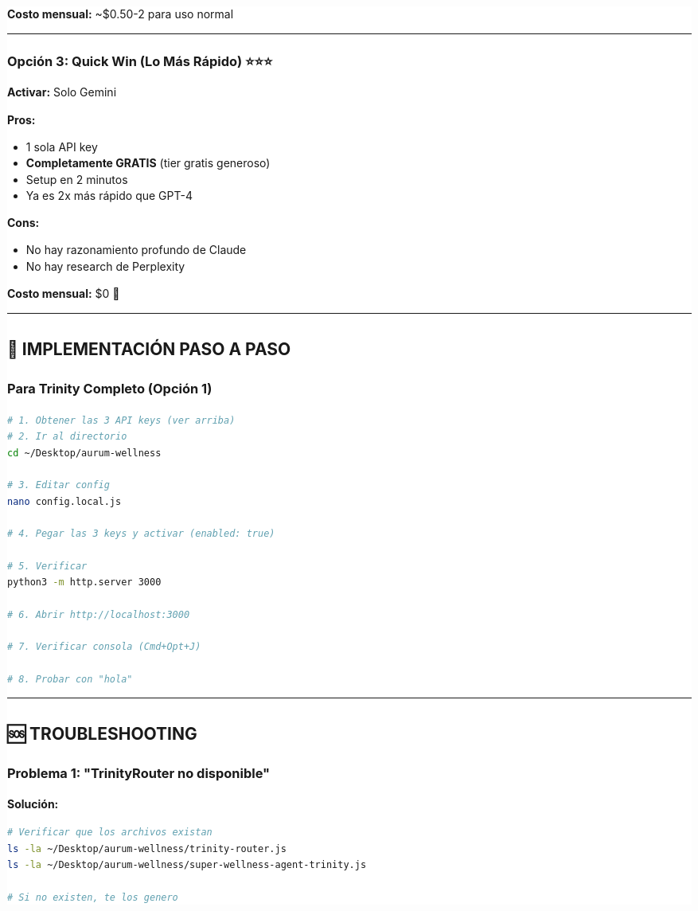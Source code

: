 **Costo mensual:** ~$0.50-2 para uso normal

---

### Opción 3: Quick Win (Lo Más Rápido) ⭐⭐⭐

**Activar:** Solo Gemini

**Pros:**
- 1 sola API key
- **Completamente GRATIS** (tier gratis generoso)
- Setup en 2 minutos
- Ya es 2x más rápido que GPT-4

**Cons:**
- No hay razonamiento profundo de Claude
- No hay research de Perplexity

**Costo mensual:** $0 🎉

---

## 🚀 IMPLEMENTACIÓN PASO A PASO

### Para Trinity Completo (Opción 1)

```bash
# 1. Obtener las 3 API keys (ver arriba)
# 2. Ir al directorio
cd ~/Desktop/aurum-wellness

# 3. Editar config
nano config.local.js

# 4. Pegar las 3 keys y activar (enabled: true)

# 5. Verificar
python3 -m http.server 3000

# 6. Abrir http://localhost:3000

# 7. Verificar consola (Cmd+Opt+J)

# 8. Probar con "hola"
```

---

## 🆘 TROUBLESHOOTING

### Problema 1: "TrinityRouter no disponible"

**Solución:**
```bash
# Verificar que los archivos existan
ls -la ~/Desktop/aurum-wellness/trinity-router.js
ls -la ~/Desktop/aurum-wellness/super-wellness-agent-trinity.js

# Si no existen, te los genero
```
